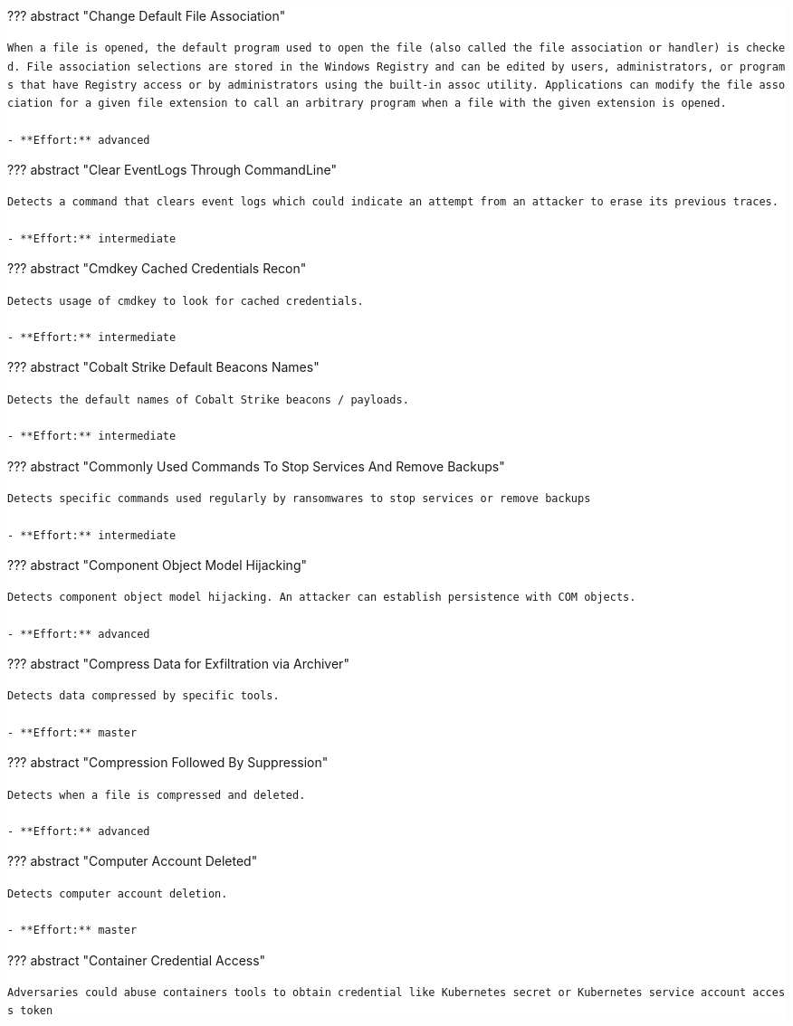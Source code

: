 ??? abstract "Change Default File Association"
    
    When a file is opened, the default program used to open the file (also called the file association or handler) is checked. File association selections are stored in the Windows Registry and can be edited by users, administrators, or programs that have Registry access or by administrators using the built-in assoc utility. Applications can modify the file association for a given file extension to call an arbitrary program when a file with the given extension is opened.
    
    - **Effort:** advanced

??? abstract "Clear EventLogs Through CommandLine"
    
    Detects a command that clears event logs which could indicate an attempt from an attacker to erase its previous traces.
    
    - **Effort:** intermediate

??? abstract "Cmdkey Cached Credentials Recon"
    
    Detects usage of cmdkey to look for cached credentials.
    
    - **Effort:** intermediate

??? abstract "Cobalt Strike Default Beacons Names"
    
    Detects the default names of Cobalt Strike beacons / payloads.
    
    - **Effort:** intermediate

??? abstract "Commonly Used Commands To Stop Services And Remove Backups"
    
    Detects specific commands used regularly by ransomwares to stop services or remove backups
    
    - **Effort:** intermediate

??? abstract "Component Object Model Hijacking"
    
    Detects component object model hijacking. An attacker can establish persistence with COM objects.
    
    - **Effort:** advanced

??? abstract "Compress Data for Exfiltration via Archiver"
    
    Detects data compressed by specific tools.
    
    - **Effort:** master

??? abstract "Compression Followed By Suppression"
    
    Detects when a file is compressed and deleted.
    
    - **Effort:** advanced

??? abstract "Computer Account Deleted"
    
    Detects computer account deletion.
    
    - **Effort:** master

??? abstract "Container Credential Access"
    
    Adversaries could abuse containers tools to obtain credential like Kubernetes secret or Kubernetes service account access token
    